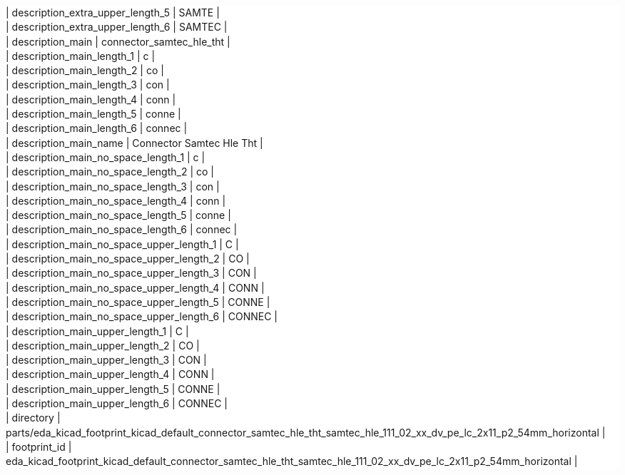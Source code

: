 | description_extra_upper_length_5 | SAMTE |  
| description_extra_upper_length_6 | SAMTEC |  
| description_main | connector_samtec_hle_tht |  
| description_main_length_1 | c |  
| description_main_length_2 | co |  
| description_main_length_3 | con |  
| description_main_length_4 | conn |  
| description_main_length_5 | conne |  
| description_main_length_6 | connec |  
| description_main_name | Connector Samtec Hle Tht |  
| description_main_no_space_length_1 | c |  
| description_main_no_space_length_2 | co |  
| description_main_no_space_length_3 | con |  
| description_main_no_space_length_4 | conn |  
| description_main_no_space_length_5 | conne |  
| description_main_no_space_length_6 | connec |  
| description_main_no_space_upper_length_1 | C |  
| description_main_no_space_upper_length_2 | CO |  
| description_main_no_space_upper_length_3 | CON |  
| description_main_no_space_upper_length_4 | CONN |  
| description_main_no_space_upper_length_5 | CONNE |  
| description_main_no_space_upper_length_6 | CONNEC |  
| description_main_upper_length_1 | C |  
| description_main_upper_length_2 | CO |  
| description_main_upper_length_3 | CON |  
| description_main_upper_length_4 | CONN |  
| description_main_upper_length_5 | CONNE |  
| description_main_upper_length_6 | CONNEC |  
| directory | parts/eda_kicad_footprint_kicad_default_connector_samtec_hle_tht_samtec_hle_111_02_xx_dv_pe_lc_2x11_p2_54mm_horizontal |  
| footprint_id | eda_kicad_footprint_kicad_default_connector_samtec_hle_tht_samtec_hle_111_02_xx_dv_pe_lc_2x11_p2_54mm_horizontal |  
